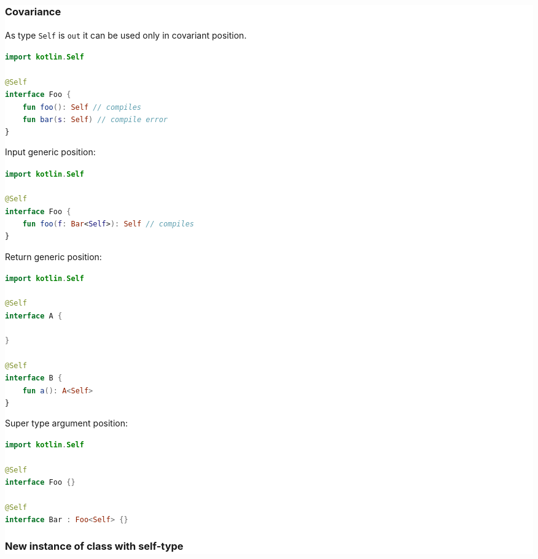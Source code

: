 ### Covariance

As type `Self` is `out` it can be used only in covariant position.

```kotlin
import kotlin.Self

@Self
interface Foo {
    fun foo(): Self // compiles
    fun bar(s: Self) // compile error
}
```

Input generic position:

```kotlin
import kotlin.Self

@Self
interface Foo {
    fun foo(f: Bar<Self>): Self // compiles
}
```

Return generic position:

```kotlin
import kotlin.Self

@Self
interface A {

}

@Self
interface B {
    fun a(): A<Self>
}

```
Super type argument position:

```kotlin
import kotlin.Self

@Self
interface Foo {}

@Self
interface Bar : Foo<Self> {}
```

### New instance of class with self-type
